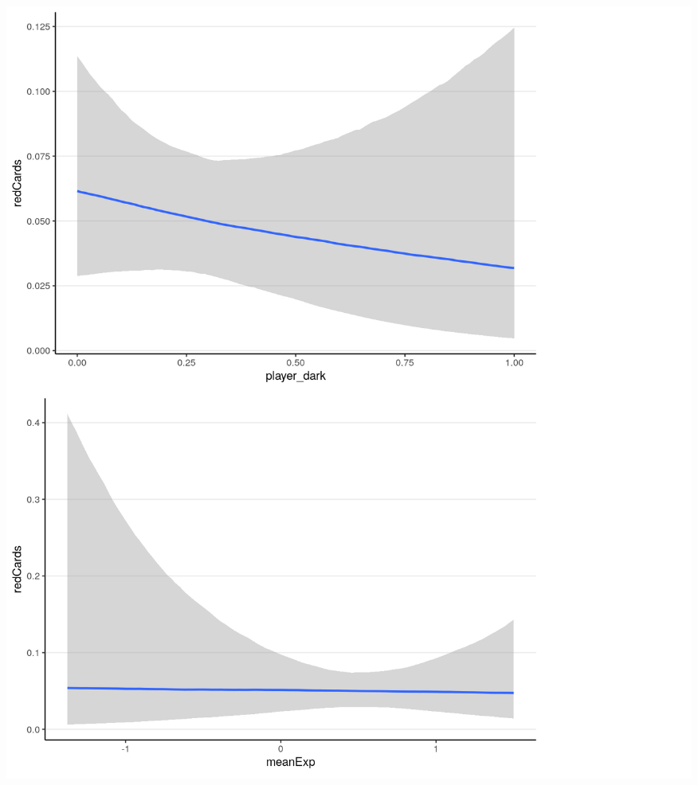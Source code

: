 <img src="11_generalized_linear_models_files/figure-html/marginal_effects-m4-1.png" width="672" /><img src="11_generalized_linear_models_files/figure-html/marginal_effects-m4-2.png" width="672" />